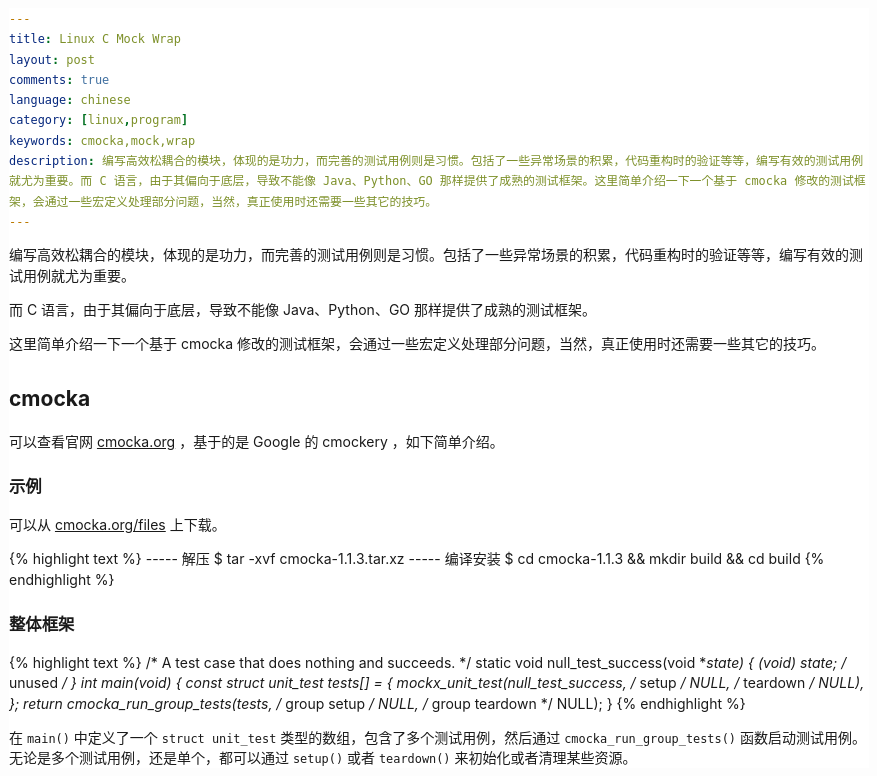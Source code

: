 ```yaml
---
title: Linux C Mock Wrap
layout: post
comments: true
language: chinese
category: [linux,program]
keywords: cmocka,mock,wrap
description: 编写高效松耦合的模块，体现的是功力，而完善的测试用例则是习惯。包括了一些异常场景的积累，代码重构时的验证等等，编写有效的测试用例就尤为重要。而 C 语言，由于其偏向于底层，导致不能像 Java、Python、GO 那样提供了成熟的测试框架。这里简单介绍一下一个基于 cmocka 修改的测试框架，会通过一些宏定义处理部分问题，当然，真正使用时还需要一些其它的技巧。
---
```


编写高效松耦合的模块，体现的是功力，而完善的测试用例则是习惯。包括了一些异常场景的积累，代码重构时的验证等等，编写有效的测试用例就尤为重要。

而 C 语言，由于其偏向于底层，导致不能像 Java、Python、GO 那样提供了成熟的测试框架。

这里简单介绍一下一个基于 cmocka 修改的测试框架，会通过一些宏定义处理部分问题，当然，真正使用时还需要一些其它的技巧。



## cmocka

可以查看官网 [cmocka.org](https://cmocka.org/) ，基于的是 Google 的 cmockery ，如下简单介绍。

### 示例

可以从 [cmocka.org/files](https://cmocka.org/files/) 上下载。

{% highlight text %}
----- 解压
$ tar -xvf cmocka-1.1.3.tar.xz
----- 编译安装
$ cd cmocka-1.1.3 && mkdir build && cd build
{% endhighlight %}

### 整体框架


{% highlight text %}
/* A test case that does nothing and succeeds. */
static void null_test_success(void **state)
{
	(void) state; /* unused */
}
int main(void)
{
    const struct unit_test tests[] = {
        mockx_unit_test(null_test_success, /* setup */ NULL, /* teardown */ NULL),
    };
    return cmocka_run_group_tests(tests, /* group setup */ NULL, /* group teardown */ NULL);
}
{% endhighlight %}

在 `main()` 中定义了一个 `struct unit_test` 类型的数组，包含了多个测试用例，然后通过 `cmocka_run_group_tests()` 函数启动测试用例。无论是多个测试用例，还是单个，都可以通过 `setup()` 或者 `teardown()` 来初始化或者清理某些资源。
